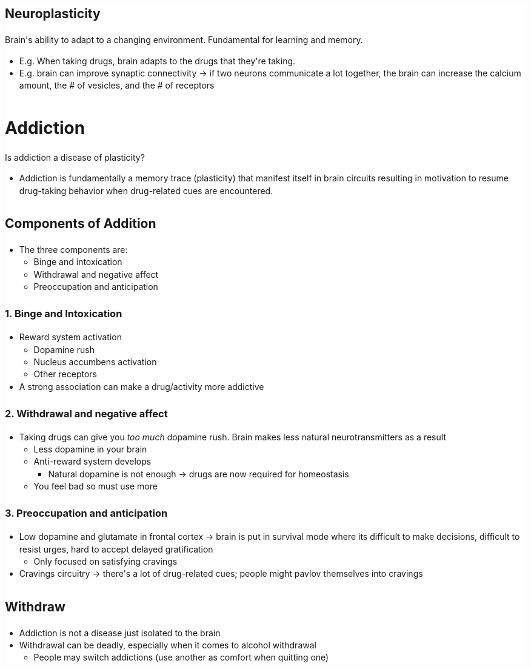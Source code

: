 
## Neuroplasticity
Brain's ability to adapt to a changing environment. Fundamental for learning and memory.
* E.g. When taking drugs, brain adapts to the drugs that they're taking.
* E.g. brain can improve synaptic connectivity -> if two neurons communicate a lot together, the brain can increase the calcium amount, the # of vesicles, and the # of receptors


# Addiction
Is addiction a disease of plasticity?
* Addiction is fundamentally a memory trace (plasticity) that manifest itself in brain circuits resulting in motivation to resume drug-taking behavior when drug-related cues are encountered.


## Components of Addition
* The three components are:
	* Binge and intoxication
	* Withdrawal and negative affect
	* Preoccupation and anticipation

### 1. Binge and Intoxication
* Reward system activation
	* Dopamine rush
	* Nucleus accumbens activation
	* Other receptors
* A strong association can make a drug/activity more addictive


### 2. Withdrawal and negative affect
* Taking drugs can give you *too much* dopamine rush. Brain makes less natural neurotransmitters as a result
	* Less dopamine in your brain
	* Anti-reward system develops
		* Natural dopamine is not enough -> drugs are now required for homeostasis
	* You feel bad so must use more

### 3. Preoccupation and anticipation
* Low dopamine and glutamate in frontal cortex -> brain is put in survival mode where its difficult to make decisions, difficult to resist urges, hard to accept delayed gratification
	* Only focused on satisfying cravings
* Cravings circuitry -> there's a lot of drug-related cues; people might pavlov themselves into cravings

## Withdraw
* Addiction is not a disease just isolated to the brain
* Withdrawal can be deadly, especially when it comes to alcohol withdrawal
	* People may switch addictions (use another as comfort when quitting one)


